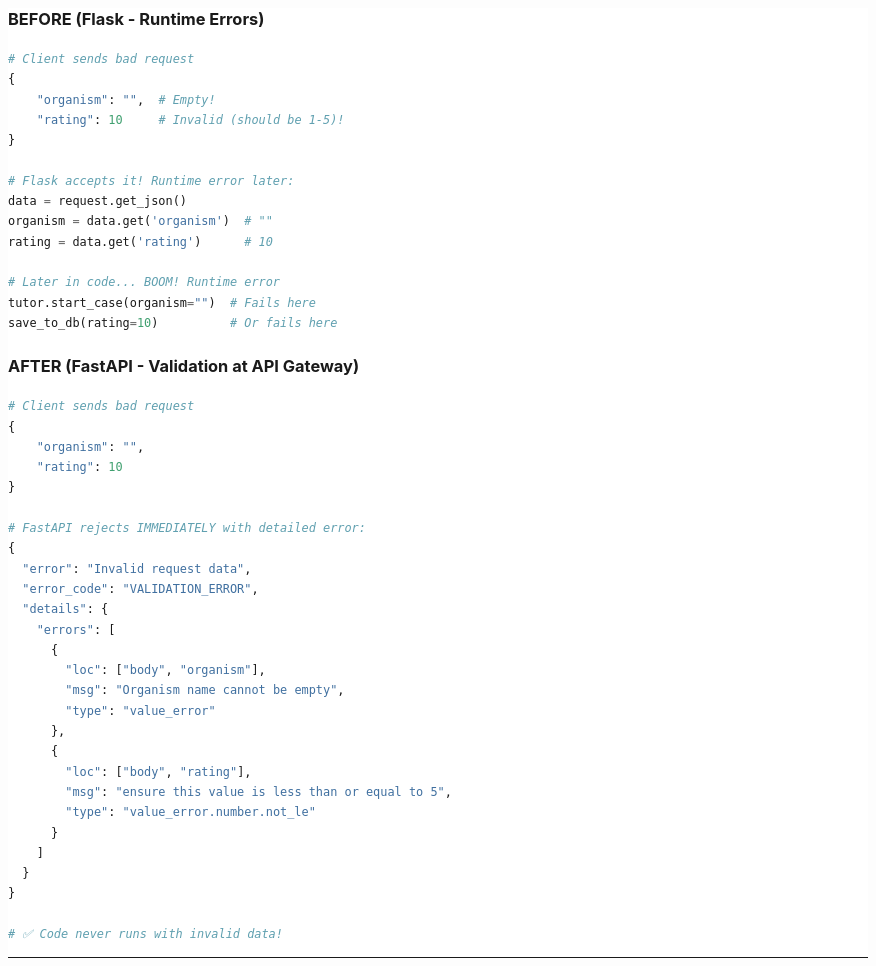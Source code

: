 ### BEFORE (Flask - Runtime Errors)

```python
# Client sends bad request
{
    "organism": "",  # Empty!
    "rating": 10     # Invalid (should be 1-5)!
}

# Flask accepts it! Runtime error later:
data = request.get_json()
organism = data.get('organism')  # ""
rating = data.get('rating')      # 10

# Later in code... BOOM! Runtime error
tutor.start_case(organism="")  # Fails here
save_to_db(rating=10)          # Or fails here
```

### AFTER (FastAPI - Validation at API Gateway)

```python
# Client sends bad request
{
    "organism": "",
    "rating": 10
}

# FastAPI rejects IMMEDIATELY with detailed error:
{
  "error": "Invalid request data",
  "error_code": "VALIDATION_ERROR",
  "details": {
    "errors": [
      {
        "loc": ["body", "organism"],
        "msg": "Organism name cannot be empty",
        "type": "value_error"
      },
      {
        "loc": ["body", "rating"],
        "msg": "ensure this value is less than or equal to 5",
        "type": "value_error.number.not_le"
      }
    ]
  }
}

# ✅ Code never runs with invalid data!
```

---
